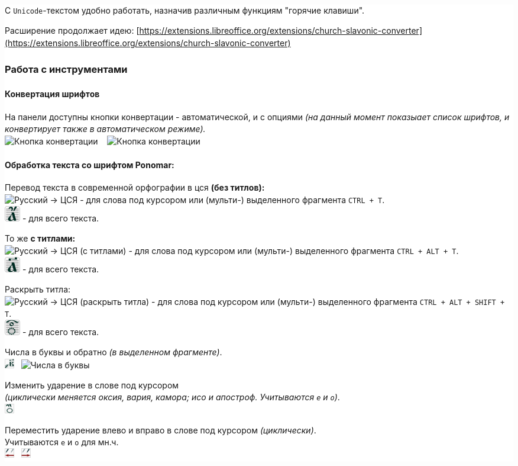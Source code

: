 С `Unicode`-текстом удобно работать, назначив различным функциям "горячие клавиши".  

Расширение продолжает идею:
[https://extensions.libreoffice.org/extensions/church-slavonic-converter](https://extensions.libreoffice.org/extensions/church-slavonic-converter)

### Работа с инструментами  

#### Конвертация шрифтов

На панели доступны кнопки конвертации - автоматической, и с опциями _(на данный момент показыает список шрифтов, и конвертирует также в автоматическом режиме)._     
![Кнопка конвертации](/src/OOnik/Images/nYat_16.png) &nbsp;&nbsp; ![Кнопка конвертации](/src/OOnik/Images/nYat_red_16.png)  
     
  
#### Обработка текста со шрифтом Ponomar:

Перевод текста в современной орфографии в цся **(без титлов):**  
![Русский → ЦСЯ](/src/OOnik/Images/nAz_16.png) - для слова под курсором или (мульти-) выделенного фрагмента `CTRL + T`.   
![Русский → ЦСЯ во всем документе](/src/OOnik/Images/nAz_whole_16.png) - для всего текста.  

 То же **с титлами:**  
![Русский → ЦСЯ (с титлами)](/src/OOnik/Images/nAz_titled_16.png) - для слова под курсором или (мульти-) выделенного фрагмента `CTRL + ALT + T`.  
 ![Русский → ЦСЯ (с титлами во всем документе)](/src/OOnik/Images/nAz_titled_whole_16.png) - для всего текста.    

Раскрыть титла:  
![Русский → ЦСЯ (раскрыть титла)](/src/OOnik/Images/nTitles_open_16.png) - для слова под курсором или (мульти-) выделенного фрагмента `CTRL + ALT + SHIFT + T`.  
![Русский → ЦСЯ (раскрыть титла во всем документе)](/src/OOnik/Images/nTitles_open_whole_16.png) - для всего текста.  

Числа в буквы и обратно _(в выделенном фрагменте)_.  
![Числа в буквы](/src/OOnik/Images/Digits_16.png)&nbsp;&nbsp; ![Числа в буквы](/src/OOnik/Images/LetToDig_16.png)    

Изменить ударение в слове под курсором  
_(циклически меняется оксия, вария, камора; исо и апостроф.
Учитываются `е` и `о`)_.  
![Изменить ударение](/src/OOnik/Images/Acutes_16.png)  

Переместить ударение влево и вправо в слове под курсором _(циклически)_.  
Учитываются `е` и `о` для мн.ч.  
![Изменить ударение](/src/OOnik/Images/MovAc_L_16.png)&nbsp;&nbsp;
![Изменить ударение](/src/OOnik/Images/MovAc_R_16.png)  
